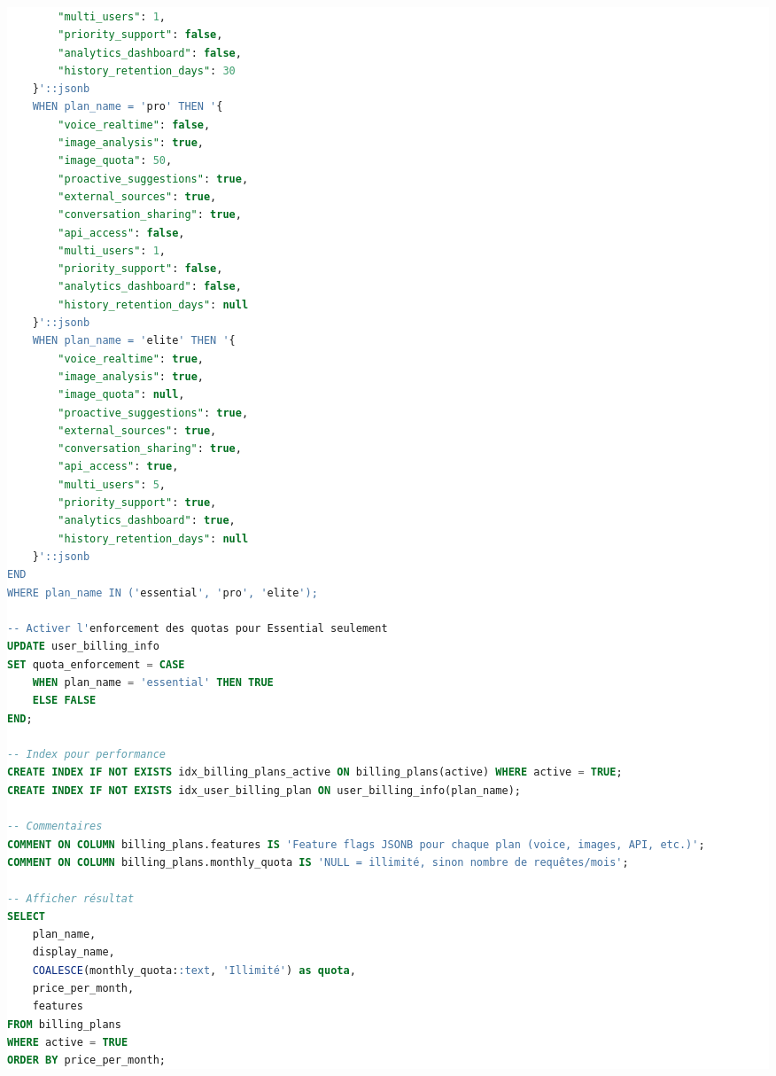```sql
        "multi_users": 1,
        "priority_support": false,
        "analytics_dashboard": false,
        "history_retention_days": 30
    }'::jsonb
    WHEN plan_name = 'pro' THEN '{
        "voice_realtime": false,
        "image_analysis": true,
        "image_quota": 50,
        "proactive_suggestions": true,
        "external_sources": true,
        "conversation_sharing": true,
        "api_access": false,
        "multi_users": 1,
        "priority_support": false,
        "analytics_dashboard": false,
        "history_retention_days": null
    }'::jsonb
    WHEN plan_name = 'elite' THEN '{
        "voice_realtime": true,
        "image_analysis": true,
        "image_quota": null,
        "proactive_suggestions": true,
        "external_sources": true,
        "conversation_sharing": true,
        "api_access": true,
        "multi_users": 5,
        "priority_support": true,
        "analytics_dashboard": true,
        "history_retention_days": null
    }'::jsonb
END
WHERE plan_name IN ('essential', 'pro', 'elite');

-- Activer l'enforcement des quotas pour Essential seulement
UPDATE user_billing_info
SET quota_enforcement = CASE
    WHEN plan_name = 'essential' THEN TRUE
    ELSE FALSE
END;

-- Index pour performance
CREATE INDEX IF NOT EXISTS idx_billing_plans_active ON billing_plans(active) WHERE active = TRUE;
CREATE INDEX IF NOT EXISTS idx_user_billing_plan ON user_billing_info(plan_name);

-- Commentaires
COMMENT ON COLUMN billing_plans.features IS 'Feature flags JSONB pour chaque plan (voice, images, API, etc.)';
COMMENT ON COLUMN billing_plans.monthly_quota IS 'NULL = illimité, sinon nombre de requêtes/mois';

-- Afficher résultat
SELECT
    plan_name,
    display_name,
    COALESCE(monthly_quota::text, 'Illimité') as quota,
    price_per_month,
    features
FROM billing_plans
WHERE active = TRUE
ORDER BY price_per_month;
```
